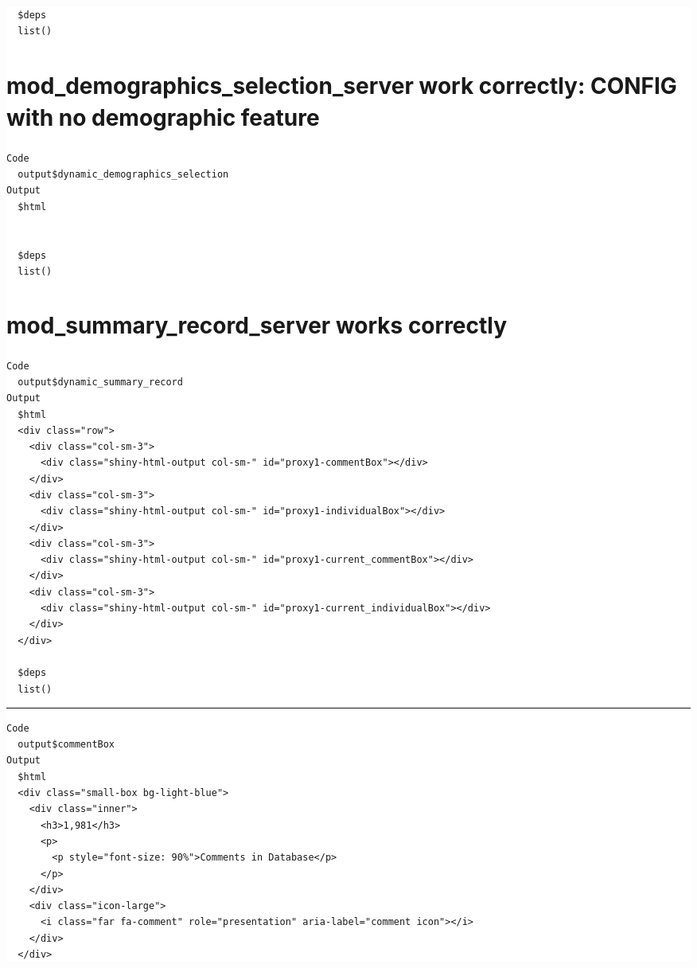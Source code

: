       $deps
      list()
      

# mod_demographics_selection_server work correctly: CONFIG with no demographic feature

    Code
      output$dynamic_demographics_selection
    Output
      $html
      
      
      $deps
      list()
      

# mod_summary_record_server works correctly

    Code
      output$dynamic_summary_record
    Output
      $html
      <div class="row">
        <div class="col-sm-3">
          <div class="shiny-html-output col-sm-" id="proxy1-commentBox"></div>
        </div>
        <div class="col-sm-3">
          <div class="shiny-html-output col-sm-" id="proxy1-individualBox"></div>
        </div>
        <div class="col-sm-3">
          <div class="shiny-html-output col-sm-" id="proxy1-current_commentBox"></div>
        </div>
        <div class="col-sm-3">
          <div class="shiny-html-output col-sm-" id="proxy1-current_individualBox"></div>
        </div>
      </div>
      
      $deps
      list()
      

---

    Code
      output$commentBox
    Output
      $html
      <div class="small-box bg-light-blue">
        <div class="inner">
          <h3>1,981</h3>
          <p>
            <p style="font-size: 90%">Comments in Database</p>
          </p>
        </div>
        <div class="icon-large">
          <i class="far fa-comment" role="presentation" aria-label="comment icon"></i>
        </div>
      </div>
      
